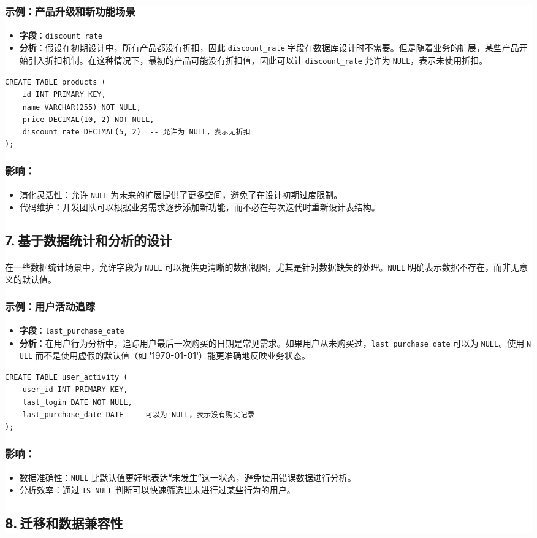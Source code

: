 
### 示例：产品升级和新功能场景


* **字段**：`discount_rate`
* **分析**：假设在初期设计中，所有产品都没有折扣，因此 `discount_rate` 字段在数据库设计时不需要。但是随着业务的扩展，某些产品开始引入折扣机制。在这种情况下，最初的产品可能没有折扣值，因此可以让 `discount_rate` 允许为 `NULL`，表示未使用折扣。



```
CREATE TABLE products (
    id INT PRIMARY KEY,
    name VARCHAR(255) NOT NULL,
    price DECIMAL(10, 2) NOT NULL,
    discount_rate DECIMAL(5, 2)  -- 允许为 NULL，表示无折扣
);

```

### 影响：


* 演化灵活性：允许 `NULL` 为未来的扩展提供了更多空间，避免了在设计初期过度限制。
* 代码维护：开发团队可以根据业务需求逐步添加新功能，而不必在每次迭代时重新设计表结构。


## 7\. 基于数据统计和分析的设计


在一些数据统计场景中，允许字段为 `NULL` 可以提供更清晰的数据视图，尤其是针对数据缺失的处理。`NULL` 明确表示数据不存在，而非无意义的默认值。


### 示例：用户活动追踪


* **字段**：`last_purchase_date`
* **分析**：在用户行为分析中，追踪用户最后一次购买的日期是常见需求。如果用户从未购买过，`last_purchase_date` 可以为 `NULL`。使用 `NULL` 而不是使用虚假的默认值（如 '1970\-01\-01'）能更准确地反映业务状态。



```
CREATE TABLE user_activity (
    user_id INT PRIMARY KEY,
    last_login DATE NOT NULL,
    last_purchase_date DATE  -- 可以为 NULL，表示没有购买记录
);

```

### 影响：


* 数据准确性：`NULL` 比默认值更好地表达“未发生”这一状态，避免使用错误数据进行分析。
* 分析效率：通过 `IS NULL` 判断可以快速筛选出未进行过某些行为的用户。


## 8\. 迁移和数据兼容性
